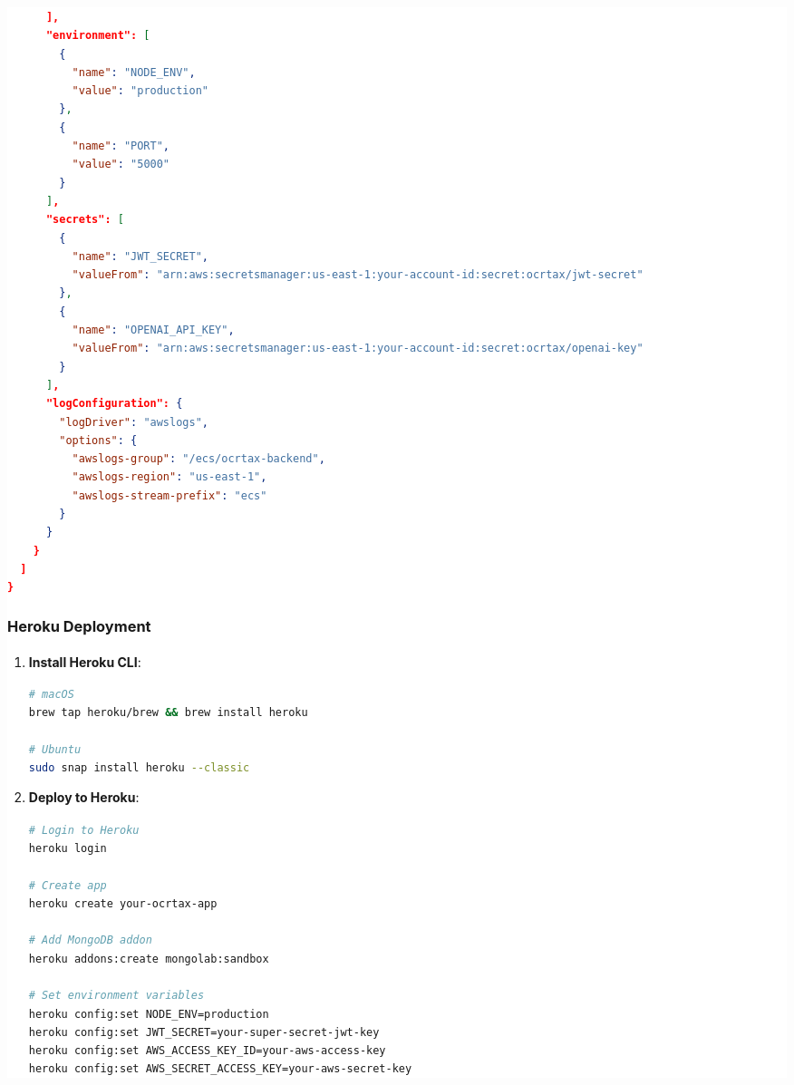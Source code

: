    ```json
         ],
         "environment": [
           {
             "name": "NODE_ENV",
             "value": "production"
           },
           {
             "name": "PORT",
             "value": "5000"
           }
         ],
         "secrets": [
           {
             "name": "JWT_SECRET",
             "valueFrom": "arn:aws:secretsmanager:us-east-1:your-account-id:secret:ocrtax/jwt-secret"
           },
           {
             "name": "OPENAI_API_KEY",
             "valueFrom": "arn:aws:secretsmanager:us-east-1:your-account-id:secret:ocrtax/openai-key"
           }
         ],
         "logConfiguration": {
           "logDriver": "awslogs",
           "options": {
             "awslogs-group": "/ecs/ocrtax-backend",
             "awslogs-region": "us-east-1",
             "awslogs-stream-prefix": "ecs"
           }
         }
       }
     ]
   }
   ```

### Heroku Deployment

1. **Install Heroku CLI**:

   ```bash
   # macOS
   brew tap heroku/brew && brew install heroku

   # Ubuntu
   sudo snap install heroku --classic
   ```

2. **Deploy to Heroku**:

   ```bash
   # Login to Heroku
   heroku login

   # Create app
   heroku create your-ocrtax-app

   # Add MongoDB addon
   heroku addons:create mongolab:sandbox

   # Set environment variables
   heroku config:set NODE_ENV=production
   heroku config:set JWT_SECRET=your-super-secret-jwt-key
   heroku config:set AWS_ACCESS_KEY_ID=your-aws-access-key
   heroku config:set AWS_SECRET_ACCESS_KEY=your-aws-secret-key
   ```